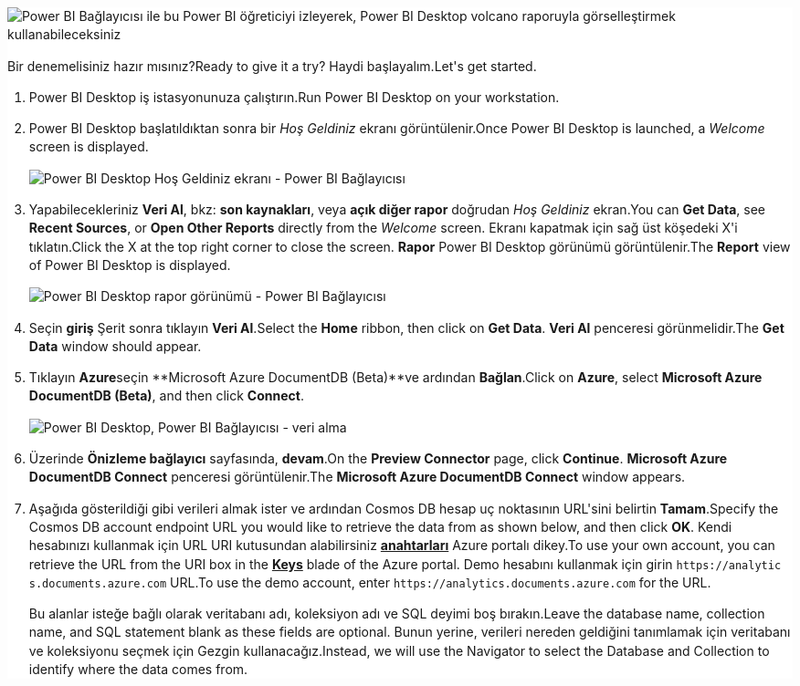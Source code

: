 ![Power BI Bağlayıcısı ile bu Power BI öğreticiyi izleyerek, Power BI Desktop volcano raporuyla görselleştirmek kullanabileceksiniz](./media/powerbi-visualize/power_bi_connector_pbireportfinal.png)

<span data-ttu-id="203b4-134">Bir denemelisiniz hazır mısınız?</span><span class="sxs-lookup"><span data-stu-id="203b4-134">Ready to give it a try?</span></span> <span data-ttu-id="203b4-135">Haydi başlayalım.</span><span class="sxs-lookup"><span data-stu-id="203b4-135">Let's get started.</span></span>

1. <span data-ttu-id="203b4-136">Power BI Desktop iş istasyonunuza çalıştırın.</span><span class="sxs-lookup"><span data-stu-id="203b4-136">Run Power BI Desktop on your workstation.</span></span>
2. <span data-ttu-id="203b4-137">Power BI Desktop başlatıldıktan sonra bir *Hoş Geldiniz* ekranı görüntülenir.</span><span class="sxs-lookup"><span data-stu-id="203b4-137">Once Power BI Desktop is launched, a *Welcome* screen is displayed.</span></span>
   
    ![Power BI Desktop Hoş Geldiniz ekranı - Power BI Bağlayıcısı](./media/powerbi-visualize/power_bi_connector_welcome.png)
3. <span data-ttu-id="203b4-139">Yapabilecekleriniz **Veri Al**, bkz: **son kaynakları**, veya **açık diğer rapor** doğrudan *Hoş Geldiniz* ekran.</span><span class="sxs-lookup"><span data-stu-id="203b4-139">You can **Get Data**, see **Recent Sources**, or **Open Other Reports** directly from the *Welcome* screen.</span></span>  <span data-ttu-id="203b4-140">Ekranı kapatmak için sağ üst köşedeki X'i tıklatın.</span><span class="sxs-lookup"><span data-stu-id="203b4-140">Click the X at the top right corner to close the screen.</span></span> <span data-ttu-id="203b4-141">**Rapor** Power BI Desktop görünümü görüntülenir.</span><span class="sxs-lookup"><span data-stu-id="203b4-141">The **Report** view of Power BI Desktop is displayed.</span></span>
   
    ![Power BI Desktop rapor görünümü - Power BI Bağlayıcısı](./media/powerbi-visualize/power_bi_connector_pbireportview.png)
4. <span data-ttu-id="203b4-143">Seçin **giriş** Şerit sonra tıklayın **Veri Al**.</span><span class="sxs-lookup"><span data-stu-id="203b4-143">Select the **Home** ribbon, then click on **Get Data**.</span></span>  <span data-ttu-id="203b4-144">**Veri Al** penceresi görünmelidir.</span><span class="sxs-lookup"><span data-stu-id="203b4-144">The **Get Data** window should appear.</span></span>
5. <span data-ttu-id="203b4-145">Tıklayın **Azure**seçin **Microsoft Azure DocumentDB (Beta)**ve ardından **Bağlan**.</span><span class="sxs-lookup"><span data-stu-id="203b4-145">Click on **Azure**, select **Microsoft Azure DocumentDB (Beta)**, and then click **Connect**.</span></span> 

    ![Power BI Desktop, Power BI Bağlayıcısı - veri alma](./media/powerbi-visualize/power_bi_connector_pbigetdata.png)   
6. <span data-ttu-id="203b4-147">Üzerinde **Önizleme bağlayıcı** sayfasında, **devam**.</span><span class="sxs-lookup"><span data-stu-id="203b4-147">On the **Preview Connector** page, click **Continue**.</span></span> <span data-ttu-id="203b4-148">**Microsoft Azure DocumentDB Connect** penceresi görüntülenir.</span><span class="sxs-lookup"><span data-stu-id="203b4-148">The **Microsoft Azure DocumentDB Connect** window appears.</span></span>
7. <span data-ttu-id="203b4-149">Aşağıda gösterildiği gibi verileri almak ister ve ardından Cosmos DB hesap uç noktasının URL'sini belirtin **Tamam**.</span><span class="sxs-lookup"><span data-stu-id="203b4-149">Specify the Cosmos DB account endpoint URL you would like to retrieve the data from as shown below, and then click **OK**.</span></span> <span data-ttu-id="203b4-150">Kendi hesabınızı kullanmak için URL URI kutusundan alabilirsiniz  **[anahtarları](manage-account.md#keys)**  Azure portalı dikey.</span><span class="sxs-lookup"><span data-stu-id="203b4-150">To use your own account, you can retrieve the URL from the URI box in the **[Keys](manage-account.md#keys)** blade of the Azure portal.</span></span> <span data-ttu-id="203b4-151">Demo hesabını kullanmak için girin `https://analytics.documents.azure.com` URL.</span><span class="sxs-lookup"><span data-stu-id="203b4-151">To use the demo account, enter `https://analytics.documents.azure.com` for the URL.</span></span> 
   
    <span data-ttu-id="203b4-152">Bu alanlar isteğe bağlı olarak veritabanı adı, koleksiyon adı ve SQL deyimi boş bırakın.</span><span class="sxs-lookup"><span data-stu-id="203b4-152">Leave the database name, collection name, and SQL statement blank as these fields are optional.</span></span>  <span data-ttu-id="203b4-153">Bunun yerine, verileri nereden geldiğini tanımlamak için veritabanı ve koleksiyonu seçmek için Gezgin kullanacağız.</span><span class="sxs-lookup"><span data-stu-id="203b4-153">Instead, we will use the Navigator to select the Database and Collection to identify where the data comes from.</span></span>
   